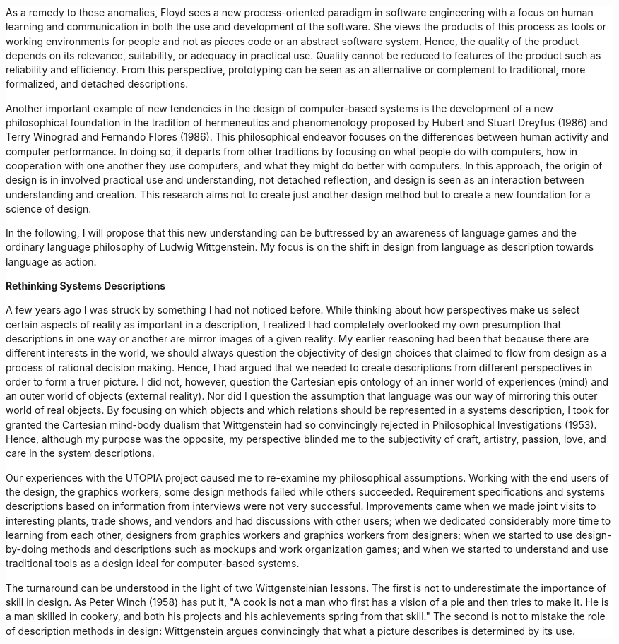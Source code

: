 As a remedy to these anomalies, Floyd sees a new process-oriented paradigm in software engineering with a focus on human learning and communication in both the use and development of the software. She views the products of this process as tools or working environments for people and not as pieces code or an abstract software system. Hence, the quality of the product depends on its relevance, suitability, or adequacy in practical use. Quality cannot be reduced to features of the product such as reliability and efficiency. From this perspective, prototyping can be seen as an alternative or complement to traditional, more formalized, and detached descriptions.

Another important example of new tendencies in the design of computer-based systems is the development of a new philosophical foundation in the tradition of hermeneutics and phenomenology proposed by Hubert and Stuart Dreyfus (1986) and Terry Winograd and Fernando Flores (1986). This philosophical endeavor focuses on the differences between human activity and computer performance. In doing so, it departs from other traditions by focusing on what people do with computers, how in cooperation with one another they use computers, and what they might do better with computers. In this approach, the origin of design is in involved practical use and understanding, not detached reflection, and design is seen as an interaction between understanding and creation. This research aims not to create just another design method but to create a new foundation for a science of design.

In the following, I will propose that this new understanding can be buttressed by an awareness of language games and the ordinary language philosophy of Ludwig Wittgenstein. My focus is on the shift in design from language as description towards language as action.

**Rethinking Systems Descriptions**

A few years ago I was struck by something I had not noticed before. While thinking about how perspectives make us select certain aspects of reality as important in a description, I realized I had completely overlooked my own presumption that descriptions in one way or another are mirror images of a given reality. My earlier reasoning had been that because there are different interests in the world, we should always question the objectivity of design choices that claimed to flow from design as a process of rational decision making. Hence, I had argued that we needed to create descriptions from different perspectives in order to form a truer picture. I did not, however, question the Cartesian epis ontology of an inner world of experiences (mind) and an outer world of objects (external reality). Nor did I question the assumption that language was our way of mirroring this outer world of real objects. By focusing on which objects and which relations should be represented in a systems description, I took for granted the Cartesian mind-body dualism that Wittgenstein had so convincingly rejected in Philosophical Investigations (1953). Hence, although my purpose was the opposite, my perspective blinded me to the subjectivity of craft, artistry, passion, love, and care in the system descriptions.

Our experiences with the UTOPIA project caused me to re-examine my philosophical assumptions. Working with the end users of the design, the graphics workers, some design methods failed while others succeeded. Requirement specifications and systems descriptions based on information from interviews were not very successful. Improvements came when we made joint visits to interesting plants, trade shows, and vendors and had discussions with other users; when we dedicated considerably more time to learning from each other, designers from graphics workers and graphics workers from designers; when we started to use design-by-doing methods and descriptions such as mockups and work organization games; and when we started to understand and use traditional tools as a design ideal for computer-based systems.

The turnaround can be understood in the light of two Wittgensteinian lessons. The first is not to underestimate the importance of skill in design. As Peter Winch (1958) has put it, "A cook is not a man who first has a vision of a pie and then tries to make it. He is a man skilled in cookery, and both his projects and his achievements spring from that skill." The second is not to mistake the role of description methods in design: Wittgenstein argues convincingly that what a picture describes is determined by its use.
